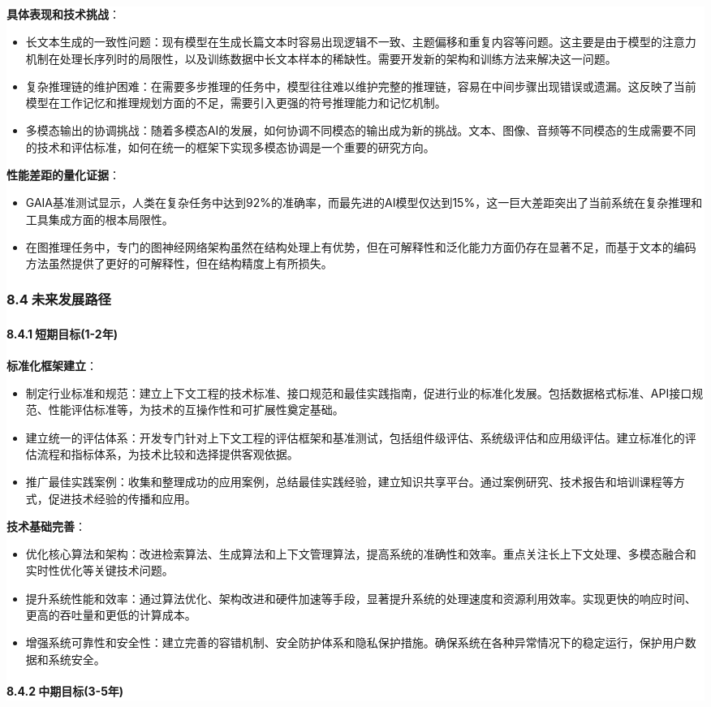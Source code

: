 **具体表现和技术挑战**：

- 长文本生成的一致性问题：现有模型在生成长篇文本时容易出现逻辑不一致、主题偏移和重复内容等问题。这主要是由于模型的注意力机制在处理长序列时的局限性，以及训练数据中长文本样本的稀缺性。需要开发新的架构和训练方法来解决这一问题。

- 复杂推理链的维护困难：在需要多步推理的任务中，模型往往难以维护完整的推理链，容易在中间步骤出现错误或遗漏。这反映了当前模型在工作记忆和推理规划方面的不足，需要引入更强的符号推理能力和记忆机制。

- 多模态输出的协调挑战：随着多模态AI的发展，如何协调不同模态的输出成为新的挑战。文本、图像、音频等不同模态的生成需要不同的技术和评估标准，如何在统一的框架下实现多模态协调是一个重要的研究方向。

**性能差距的量化证据**：

- GAIA基准测试显示，人类在复杂任务中达到92%的准确率，而最先进的AI模型仅达到15%，这一巨大差距突出了当前系统在复杂推理和工具集成方面的根本局限性。

- 在图推理任务中，专门的图神经网络架构虽然在结构处理上有优势，但在可解释性和泛化能力方面仍存在显著不足，而基于文本的编码方法虽然提供了更好的可解释性，但在结构精度上有所损失。

### 8.4 未来发展路径

#### 8.4.1 短期目标(1-2年)

**标准化框架建立**：

- 制定行业标准和规范：建立上下文工程的技术标准、接口规范和最佳实践指南，促进行业的标准化发展。包括数据格式标准、API接口规范、性能评估标准等，为技术的互操作性和可扩展性奠定基础。

- 建立统一的评估体系：开发专门针对上下文工程的评估框架和基准测试，包括组件级评估、系统级评估和应用级评估。建立标准化的评估流程和指标体系，为技术比较和选择提供客观依据。

- 推广最佳实践案例：收集和整理成功的应用案例，总结最佳实践经验，建立知识共享平台。通过案例研究、技术报告和培训课程等方式，促进技术经验的传播和应用。

**技术基础完善**：

- 优化核心算法和架构：改进检索算法、生成算法和上下文管理算法，提高系统的准确性和效率。重点关注长上下文处理、多模态融合和实时性优化等关键技术问题。

- 提升系统性能和效率：通过算法优化、架构改进和硬件加速等手段，显著提升系统的处理速度和资源利用效率。实现更快的响应时间、更高的吞吐量和更低的计算成本。

- 增强系统可靠性和安全性：建立完善的容错机制、安全防护体系和隐私保护措施。确保系统在各种异常情况下的稳定运行，保护用户数据和系统安全。

#### 8.4.2 中期目标(3-5年)

